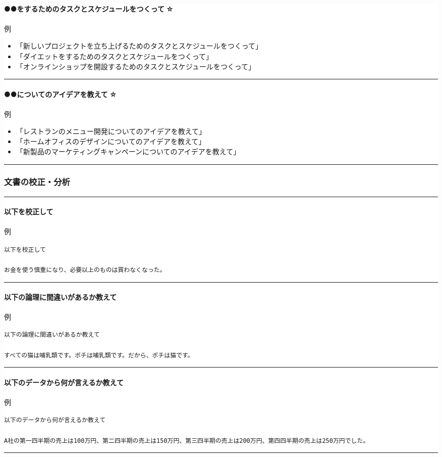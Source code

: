 
#### ●●をするためのタスクとスケジュールをつくって ☆

例

- 「新しいプロジェクトを立ち上げるためのタスクとスケジュールをつくって」
- 「ダイエットをするためのタスクとスケジュールをつくって」
- 「オンラインショップを開設するためのタスクとスケジュールをつくって」

---

#### ●●についてのアイデアを教えて ☆

例

- 「レストランのメニュー開発についてのアイデアを教えて」
- 「ホームオフィスのデザインについてのアイデアを教えて」
- 「新製品のマーケティングキャンペーンについてのアイデアを教えて」

---

### 文書の校正・分析

---

#### 以下を校正して

例
```
以下を校正して

お金を使う慎重になり、必要以上のものは買わなくなった。
```

---

#### 以下の論理に間違いがあるか教えて

例

```
以下の論理に間違いがあるか教えて

すべての猫は哺乳類です。ポチは哺乳類です。だから、ポチは猫です。

```

---

#### 以下のデータから何が言えるか教えて

例

```
以下のデータから何が言えるか教えて

A社の第一四半期の売上は100万円、第二四半期の売上は150万円、第三四半期の売上は200万円、第四四半期の売上は250万円でした。

```

---